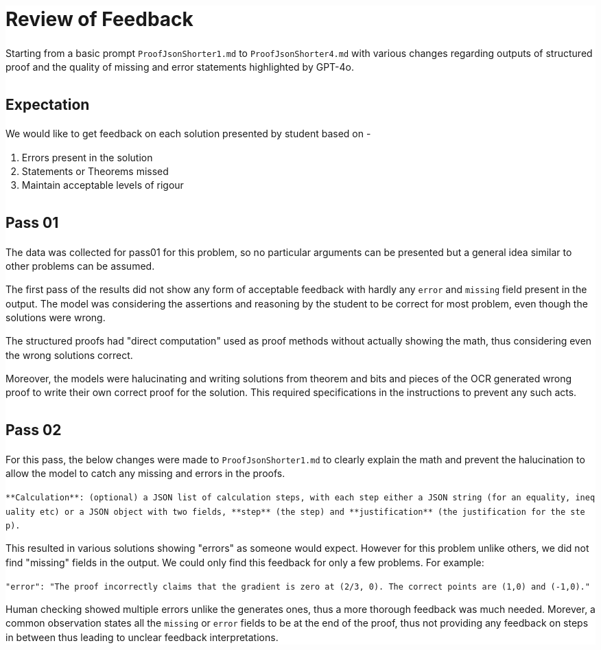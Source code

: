 # Review of Feedback

Starting from a basic prompt `ProofJsonShorter1.md` to `ProofJsonShorter4.md` with various changes regarding outputs of structured proof and the quality of missing and error statements highlighted by GPT-4o.

## Expectation

We would like to get feedback on each solution presented by student based on -

1. Errors present in the solution
2. Statements or Theorems missed
3. Maintain acceptable levels of rigour

## Pass 01

The data was collected for pass01 for this problem, so no particular arguments can be presented but a general idea similar to other problems can be assumed.

The first pass of the results did not show any form of acceptable feedback with hardly any `error` and `missing` field present in the output. The model was considering the assertions and reasoning by the student to be correct for most problem, even though the solutions were wrong.

The structured proofs had "direct computation" used as proof methods without actually showing the math, thus considering even the wrong solutions correct.

Moreover, the models were halucinating and writing solutions from theorem and bits and pieces of the OCR generated wrong proof to write their own correct proof for the solution. This required specifications in the instructions to prevent any such acts.

## Pass 02

For this pass, the below changes were made to `ProofJsonShorter1.md` to clearly explain the math and prevent the halucination to allow the model to catch any missing and errors in the proofs.

```
**Calculation**: (optional) a JSON list of calculation steps, with each step either a JSON string (for an equality, inequality etc) or a JSON object with two fields, **step** (the step) and **justification** (the justification for the step).
```

This resulted in various solutions showing "errors" as someone would expect. However for this problem unlike others, we did not find "missing" fields in the output. We could only find this feedback for only a few problems. For example:

```
"error": "The proof incorrectly claims that the gradient is zero at (2/3, 0). The correct points are (1,0) and (-1,0)."
```

Human checking showed multiple errors unlike the generates ones, thus a more thorough feedback was much needed.
Morever, a common observation states all the `missing` or `error` fields to be at the end of the proof, thus not providing any feedback on steps in between thus leading to unclear feedback interpretations.
